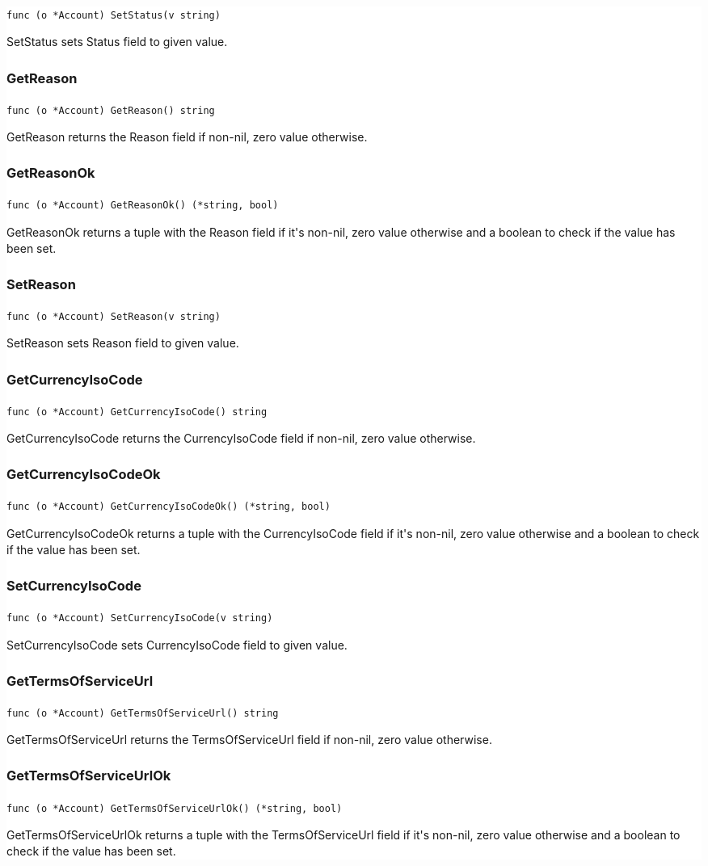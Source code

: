 `func (o *Account) SetStatus(v string)`

SetStatus sets Status field to given value.


### GetReason

`func (o *Account) GetReason() string`

GetReason returns the Reason field if non-nil, zero value otherwise.

### GetReasonOk

`func (o *Account) GetReasonOk() (*string, bool)`

GetReasonOk returns a tuple with the Reason field if it's non-nil, zero value otherwise
and a boolean to check if the value has been set.

### SetReason

`func (o *Account) SetReason(v string)`

SetReason sets Reason field to given value.


### GetCurrencyIsoCode

`func (o *Account) GetCurrencyIsoCode() string`

GetCurrencyIsoCode returns the CurrencyIsoCode field if non-nil, zero value otherwise.

### GetCurrencyIsoCodeOk

`func (o *Account) GetCurrencyIsoCodeOk() (*string, bool)`

GetCurrencyIsoCodeOk returns a tuple with the CurrencyIsoCode field if it's non-nil, zero value otherwise
and a boolean to check if the value has been set.

### SetCurrencyIsoCode

`func (o *Account) SetCurrencyIsoCode(v string)`

SetCurrencyIsoCode sets CurrencyIsoCode field to given value.


### GetTermsOfServiceUrl

`func (o *Account) GetTermsOfServiceUrl() string`

GetTermsOfServiceUrl returns the TermsOfServiceUrl field if non-nil, zero value otherwise.

### GetTermsOfServiceUrlOk

`func (o *Account) GetTermsOfServiceUrlOk() (*string, bool)`

GetTermsOfServiceUrlOk returns a tuple with the TermsOfServiceUrl field if it's non-nil, zero value otherwise
and a boolean to check if the value has been set.
